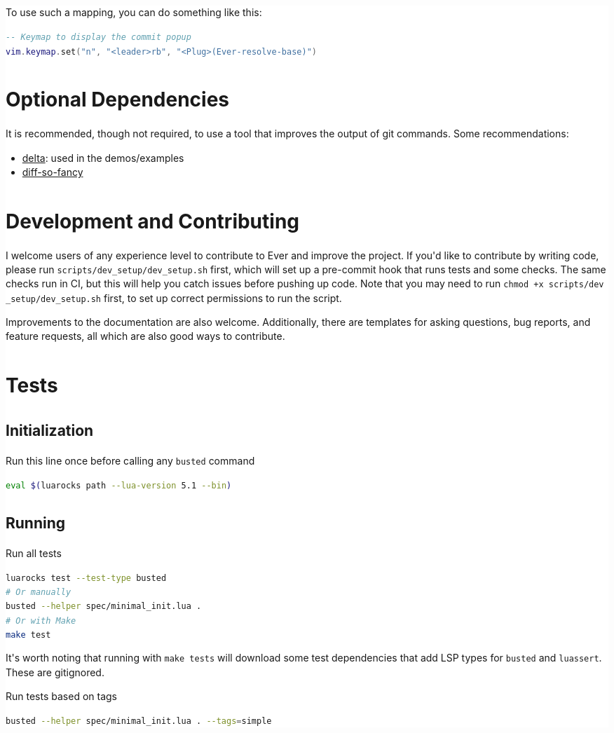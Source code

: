 To use such a mapping, you can do something like this:

```lua
-- Keymap to display the commit popup
vim.keymap.set("n", "<leader>rb", "<Plug>(Ever-resolve-base)")
```

# Optional Dependencies
It is recommended, though not required, to use a tool that improves the output of git commands. Some recommendations:
* [delta](https://github.com/dandavison/delta): used in the demos/examples
* [diff-so-fancy](https://github.com/so-fancy/diff-so-fancy)

# Development and Contributing
I welcome users of any experience level to contribute to Ever and improve the project. If you'd like to contribute by writing code, please run `scripts/dev_setup/dev_setup.sh` first, which will set up a pre-commit hook that runs tests and some checks. The same checks run in CI, but this will help you catch issues before pushing up code. Note that you may need to run `chmod +x scripts/dev_setup/dev_setup.sh` first, to set up correct permissions to run the script.

Improvements to the documentation are also welcome. Additionally, there are templates for asking questions, bug reports, and feature requests, all which are also good ways to contribute.

# Tests
## Initialization
Run this line once before calling any `busted` command

```sh
eval $(luarocks path --lua-version 5.1 --bin)
```


## Running
Run all tests
```sh
luarocks test --test-type busted
# Or manually
busted --helper spec/minimal_init.lua .
# Or with Make
make test
```

It's worth noting that running with `make tests` will download some test dependencies that add LSP types
for `busted` and `luassert`. These are gitignored.

Run tests based on tags
```sh
busted --helper spec/minimal_init.lua . --tags=simple
```
